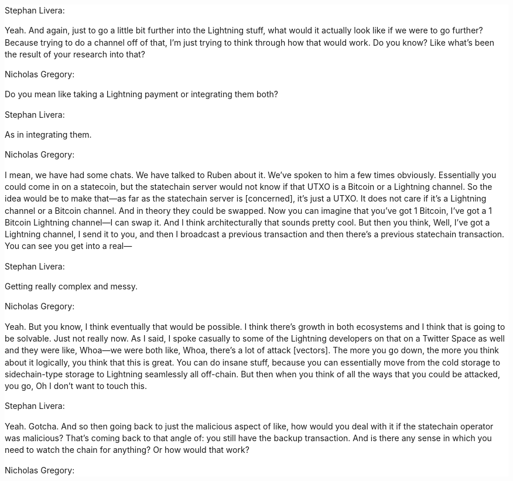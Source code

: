 Stephan Livera:

Yeah. And again, just to go a little bit further into the Lightning stuff, what would it actually look like if we were to go further? Because trying to do a channel off of that, I’m just trying to think through how that would work. Do you know? Like what’s been the result of your research into that?

Nicholas Gregory:

Do you mean like taking a Lightning payment or integrating them both?

Stephan Livera:

As in integrating them.

Nicholas Gregory:

I mean, we have had some chats. We have talked to Ruben about it. We’ve spoken to him a few times obviously. Essentially you could come in on a statecoin, but the statechain server would not know if that UTXO is a Bitcoin or a Lightning channel. So the idea would be to make that—as far as the statechain server is [concerned], it’s just a UTXO. It does not care if it’s a Lightning channel or a Bitcoin channel. And in theory they could be swapped. Now you can imagine that you’ve got 1 Bitcoin, I’ve got a 1 Bitcoin Lightning channel—I can swap it. And I think architecturally that sounds pretty cool. But then you think, Well, I’ve got a Lightning channel, I send it to you, and then I broadcast a previous transaction and then there’s a previous statechain transaction. You can see you get into a real—

Stephan Livera:

Getting really complex and messy.

Nicholas Gregory:

Yeah. But you know, I think eventually that would be possible. I think there’s growth in both ecosystems and I think that is going to be solvable. Just not really now. As I said, I spoke casually to some of the Lightning developers on that on a Twitter Space as well and they were like, Whoa—we were both like, Whoa, there’s a lot of attack [vectors]. The more you go down, the more you think about it logically, you think that this is great. You can do insane stuff, because you can essentially move from the cold storage to sidechain-type storage to Lightning seamlessly all off-chain. But then when you think of all the ways that you could be attacked, you go, Oh I don’t want to touch this.

Stephan Livera:

Yeah. Gotcha. And so then going back to just the malicious aspect of like, how would you deal with it if the statechain operator was malicious? That’s coming back to that angle of: you still have the backup transaction. And is there any sense in which you need to watch the chain for anything? Or how would that work?

Nicholas Gregory:
